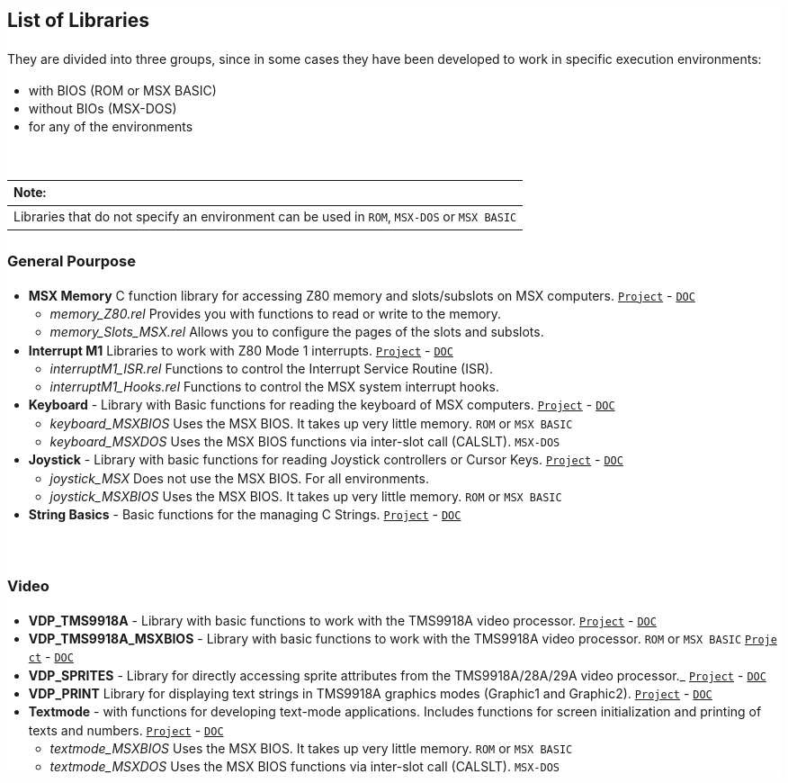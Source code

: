 ## List of Libraries

They are divided into three groups, since in some cases they have been developed to work in specific execution environments: 
- with BIOS (ROM or MSX BASIC) 
- without BIOs (MSX-DOS)
- for any of the environments

<br/>
 

| Note: |
| :---  |
| Libraries that do not specify an environment can be used in `ROM`, `MSX-DOS` or `MSX BASIC` |


### General Pourpose

- **MSX Memory** C function library for accessing Z80 memory and slots/subslots on MSX computers. [`Project`](https://github.com/mvac7/fR3eL_memory_MSX_Libraries) - [`DOC`](https://github.com/mvac7/fR3eL_memory_MSX_Libraries/blob/master/docs/HOWTO.md)
	- _memory_Z80.rel_ Provides you with functions to read or write to the memory.
	- _memory_Slots_MSX.rel_ Allows you to configure the pages of the slots and subslots.
- **Interrupt M1** Libraries to work with Z80 Mode 1 interrupts. [`Project`](https://github.com/mvac7/fR3eL_interruptM1_Libraries) - [`DOC`](https://github.com/mvac7/fR3eL_interruptM1_Libraries/blob/main/ISR/docs/HOWTO.md)
	- _interruptM1_ISR.rel_ Functions to control the Interrupt Service Routine (ISR).
	- _interruptM1_Hooks.rel_ Functions to control the MSX system interrupt hooks.
- **Keyboard** - Library with Basic functions for reading the keyboard of MSX computers. [`Project`](https://github.com/mvac7/fR3eL_keyboard_MSX_Libraries) - [`DOC`](https://github.com/mvac7/fR3eL_keyboard_MSX_Libraries/blob/master/docs/HOWTO.md)
	- _keyboard_MSXBIOS_ Uses the MSX BIOS. It takes up very little memory. `ROM` or `MSX BASIC` 
	- _keyboard_MSXDOS_ Uses the MSX BIOS functions via inter-slot call (CALSLT). `MSX-DOS`
- **Joystick** - Library with basic functions for reading Joystick controllers or Cursor Keys. [`Project`](https://github.com/mvac7/fR3eL_joystick_MSX_Lib) - [`DOC`](https://github.com/mvac7/fR3eL_joystick_MSX_Lib/blob/master/docs/HOWTO.md)
	- _joystick_MSX_ Does not use the MSX BIOS. For all environments.
	- _joystick_MSXBIOS_ Uses the MSX BIOS. It takes up very little memory. `ROM` or `MSX BASIC`
- **String Basics** - Basic functions for the managing C Strings. [`Project`](https://github.com/mvac7/fR3eL_string_Basics_Lib) - [`DOC`](https://github.com/mvac7/fR3eL_string_Basics_Lib/blob/master/docs/HOWTO.md)

<br/>

### Video

- **VDP_TMS9918A** - Library with basic functions to work with the TMS9918A video processor. [`Project`](https://github.com/mvac7/fR3eL_VDP_TMS9918A_Lib) - [`DOC`](https://github.com/mvac7/fR3eL_VDP_TMS9918A_Lib/blob/master/docs/HOWTO.md)
- **VDP_TMS9918A_MSXBIOS** - Library with basic functions to work with the TMS9918A video processor. `ROM` or `MSX BASIC`  [`Project`](https://github.com/mvac7/SDCC_VDP_TMS9918A_MSXROM_Lib) - [`DOC`](https://github.com/mvac7/fR3eL_VDP_TMS9918A_MSXBIOS_Lib/blob/master/docs/HOWTO.md)
- **VDP_SPRITES** - Library for directly accessing sprite attributes from the TMS9918A/28A/29A video processor._ [`Project`](https://github.com/mvac7/fR3eL_VDP_SPRITES_Lib) - [`DOC`](https://github.com/mvac7/fR3eL_VDP_SPRITES_Lib/blob/master/docs/HOWTO.md)
- **VDP_PRINT** Library for displaying text strings in TMS9918A graphics modes (Graphic1 and Graphic2). [`Project`](https://github.com/mvac7/fR3eL_VDP_PRINT_Lib) - [`DOC`](https://github.com/mvac7/fR3eL_VDP_PRINT_Lib/blob/master/docs/HOWTO.md)
- **Textmode** - with functions for developing text-mode applications. Includes functions for screen initialization and printing of texts and numbers. [`Project`](https://github.com/mvac7/fR3eL_textmode_MSX_Lib) - [`DOC`](https://github.com/mvac7/fR3eL_textmode_MSX_Lib/blob/master/docs/HOWTO.md)
	- _textmode_MSXBIOS_ Uses the MSX BIOS. It takes up very little memory. `ROM` or `MSX BASIC` 
	- _textmode_MSXDOS_ Uses the MSX BIOS functions via inter-slot call (CALSLT). `MSX-DOS`
